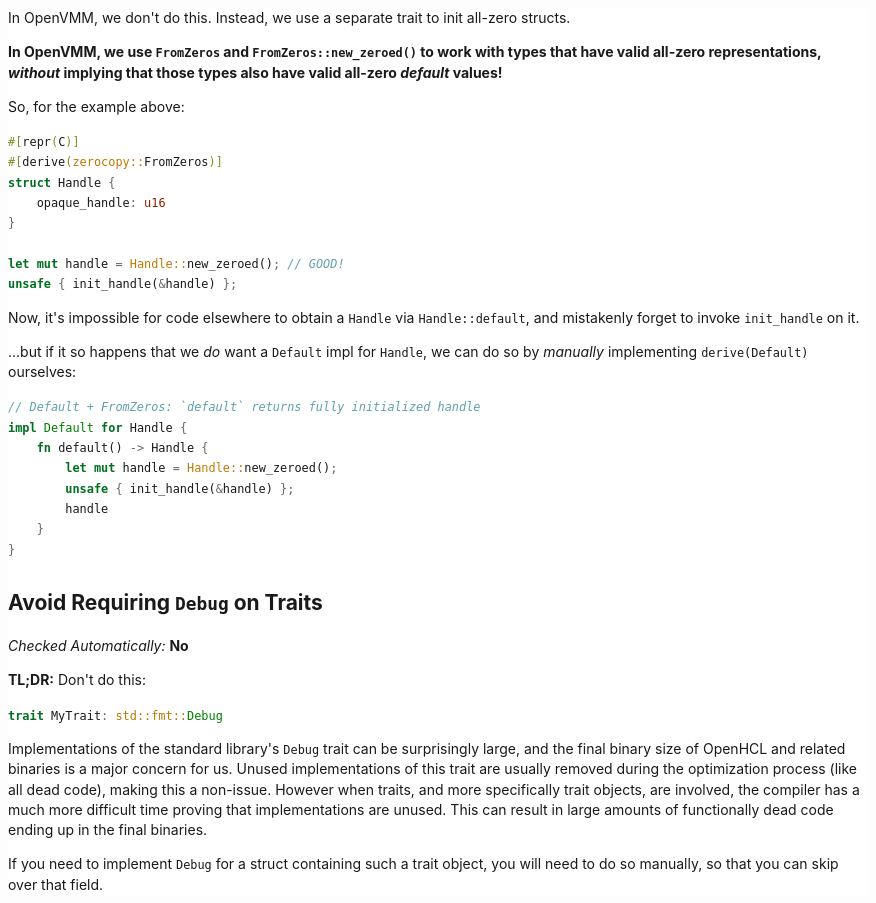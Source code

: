 In OpenVMM, we don't do this. Instead, we use a separate trait to init all-zero
structs.

**In OpenVMM, we use `FromZeros` and `FromZeros::new_zeroed()` to work with types
that have valid all-zero representations, _without_ implying that those types
also have valid all-zero _default_ values!**

So, for the example above:

```rust
#[repr(C)]
#[derive(zerocopy::FromZeros)]
struct Handle {
    opaque_handle: u16
}

let mut handle = Handle::new_zeroed(); // GOOD!
unsafe { init_handle(&handle) };
```

Now, it's impossible for code elsewhere to obtain a `Handle` via
`Handle::default`, and mistakenly forget to invoke `init_handle` on it.

...but if it so happens that we _do_ want a `Default` impl for `Handle`, we can
do so by _manually_ implementing `derive(Default)` ourselves:

```rust
// Default + FromZeros: `default` returns fully initialized handle
impl Default for Handle {
    fn default() -> Handle {
        let mut handle = Handle::new_zeroed();
        unsafe { init_handle(&handle) };
        handle
    }
}
```

## Avoid Requiring `Debug` on Traits

_Checked Automatically:_ **No**

**TL;DR:** Don't do this:

```rust
trait MyTrait: std::fmt::Debug
```

Implementations of the standard library's `Debug` trait can be surprisingly large,
and the final binary size of OpenHCL and related binaries is a major concern
for us. Unused implementations of this trait are usually removed during the
optimization process (like all dead code), making this a non-issue. However when
traits, and more specifically trait objects, are involved, the compiler has a
much more difficult time proving that implementations are unused. This can
result in large amounts of functionally dead code ending up in the final
binaries.

If you need to implement `Debug` for a struct containing such a trait object, you
will need to do so manually, so that you can skip over that field.

